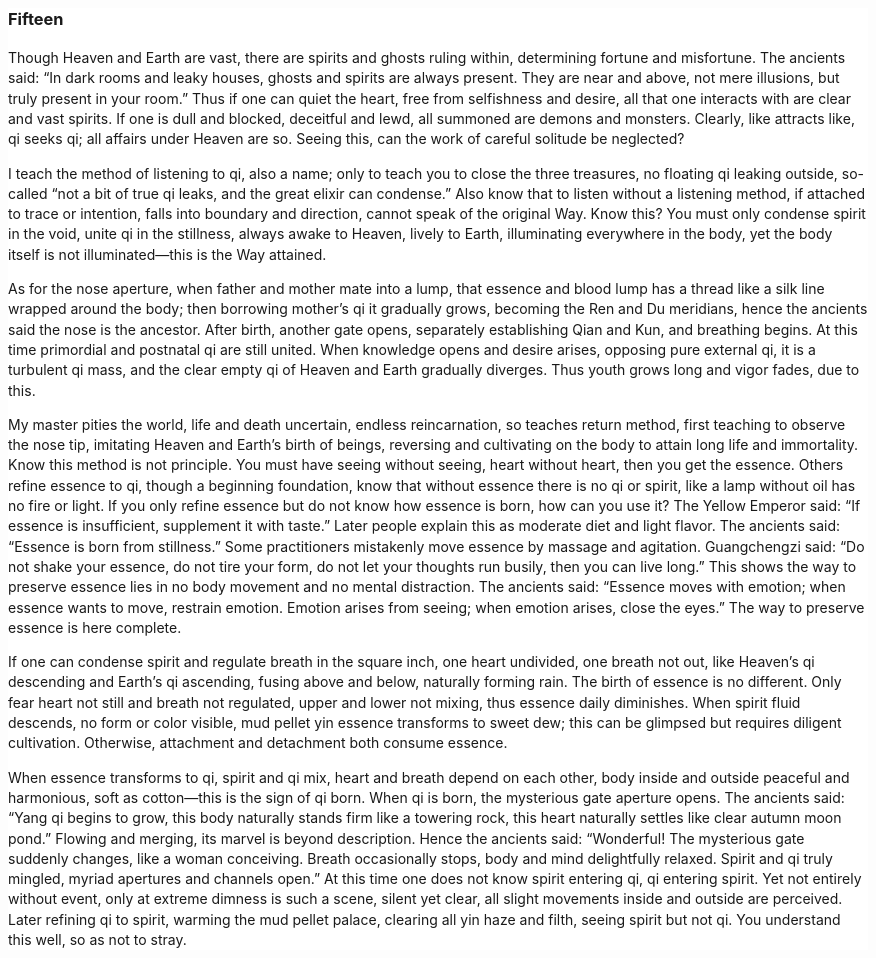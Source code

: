 ### Fifteen  
Though Heaven and Earth are vast, there are spirits and ghosts ruling within, determining fortune and misfortune. The ancients said: “In dark rooms and leaky houses, ghosts and spirits are always present. They are near and above, not mere illusions, but truly present in your room.” Thus if one can quiet the heart, free from selfishness and desire, all that one interacts with are clear and vast spirits. If one is dull and blocked, deceitful and lewd, all summoned are demons and monsters. Clearly, like attracts like, qi seeks qi; all affairs under Heaven are so. Seeing this, can the work of careful solitude be neglected?  

I teach the method of listening to qi, also a name; only to teach you to close the three treasures, no floating qi leaking outside, so-called “not a bit of true qi leaks, and the great elixir can condense.” Also know that to listen without a listening method, if attached to trace or intention, falls into boundary and direction, cannot speak of the original Way. Know this? You must only condense spirit in the void, unite qi in the stillness, always awake to Heaven, lively to Earth, illuminating everywhere in the body, yet the body itself is not illuminated—this is the Way attained.  

As for the nose aperture, when father and mother mate into a lump, that essence and blood lump has a thread like a silk line wrapped around the body; then borrowing mother’s qi it gradually grows, becoming the Ren and Du meridians, hence the ancients said the nose is the ancestor. After birth, another gate opens, separately establishing Qian and Kun, and breathing begins. At this time primordial and postnatal qi are still united. When knowledge opens and desire arises, opposing pure external qi, it is a turbulent qi mass, and the clear empty qi of Heaven and Earth gradually diverges. Thus youth grows long and vigor fades, due to this.  

My master pities the world, life and death uncertain, endless reincarnation, so teaches return method, first teaching to observe the nose tip, imitating Heaven and Earth’s birth of beings, reversing and cultivating on the body to attain long life and immortality. Know this method is not principle. You must have seeing without seeing, heart without heart, then you get the essence. Others refine essence to qi, though a beginning foundation, know that without essence there is no qi or spirit, like a lamp without oil has no fire or light. If you only refine essence but do not know how essence is born, how can you use it? The Yellow Emperor said: “If essence is insufficient, supplement it with taste.” Later people explain this as moderate diet and light flavor. The ancients said: “Essence is born from stillness.” Some practitioners mistakenly move essence by massage and agitation. Guangchengzi said: “Do not shake your essence, do not tire your form, do not let your thoughts run busily, then you can live long.” This shows the way to preserve essence lies in no body movement and no mental distraction. The ancients said: “Essence moves with emotion; when essence wants to move, restrain emotion. Emotion arises from seeing; when emotion arises, close the eyes.” The way to preserve essence is here complete.  

If one can condense spirit and regulate breath in the square inch, one heart undivided, one breath not out, like Heaven’s qi descending and Earth’s qi ascending, fusing above and below, naturally forming rain. The birth of essence is no different. Only fear heart not still and breath not regulated, upper and lower not mixing, thus essence daily diminishes. When spirit fluid descends, no form or color visible, mud pellet yin essence transforms to sweet dew; this can be glimpsed but requires diligent cultivation. Otherwise, attachment and detachment both consume essence.  

When essence transforms to qi, spirit and qi mix, heart and breath depend on each other, body inside and outside peaceful and harmonious, soft as cotton—this is the sign of qi born. When qi is born, the mysterious gate aperture opens. The ancients said: “Yang qi begins to grow, this body naturally stands firm like a towering rock, this heart naturally settles like clear autumn moon pond.” Flowing and merging, its marvel is beyond description. Hence the ancients said: “Wonderful! The mysterious gate suddenly changes, like a woman conceiving. Breath occasionally stops, body and mind delightfully relaxed. Spirit and qi truly mingled, myriad apertures and channels open.” At this time one does not know spirit entering qi, qi entering spirit. Yet not entirely without event, only at extreme dimness is such a scene, silent yet clear, all slight movements inside and outside are perceived. Later refining qi to spirit, warming the mud pellet palace, clearing all yin haze and filth, seeing spirit but not qi. You understand this well, so as not to stray.
